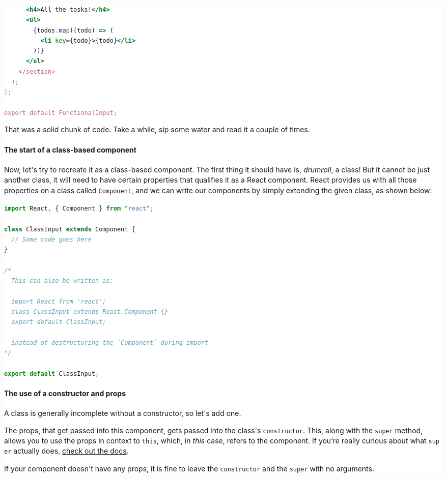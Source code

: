 ~~~jsx
      <h4>All the tasks!</h4>
      <ul>
        {todos.map((todo) => (
          <li key={todo}>{todo}</li>
        ))}
      </ul>
    </section>
  );
};

export default FunctionalInput;
~~~

That was a solid chunk of code. Take a while, sip some water and read it a couple of times.

#### The start of a class-based component

Now, let's try to recreate it as a class-based component. The first thing it should have is, _drumroll_, a class! But it cannot be just another class, it will need to have certain properties that qualifies it as a React component. React provides us with all those properties on a class called `Component`, and we can write our components by simply extending the given class, as shown below:

~~~jsx
import React, { Component } from "react";

class ClassInput extends Component {
  // Some code goes here
}

/*
  This can also be written as:

  import React from 'react';
  class ClassInput extends React.Component {}
  export default ClassInput;

  instead of destructuring the `Component` during import
*/

export default ClassInput;
~~~

#### The use of a constructor and props

A class is generally incomplete without a constructor, so let's add one.

The props, that get passed into this component, gets passed into the class's `constructor`. This, along with the `super` method, allows you to use the props in context to `this`, which, in _this_ case, refers to the component. If you’re really curious about what `super` actually does, [check out the docs](https://developer.mozilla.org/en-US/docs/Web/JavaScript/Reference/Operators/super).

If your component doesn't have any props, it is fine to leave the `constructor` and the `super` with no arguments.
